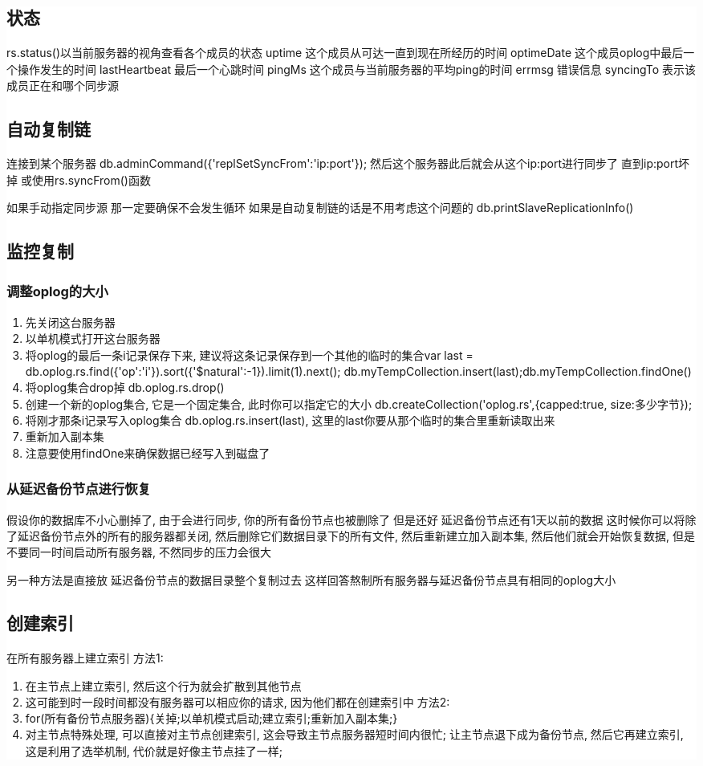 ## 状态 ##
rs.status()以当前服务器的视角查看各个成员的状态
uptime 这个成员从可达一直到现在所经历的时间
optimeDate 这个成员oplog中最后一个操作发生的时间
lastHeartbeat 最后一个心跳时间
pingMs 这个成员与当前服务器的平均ping的时间
errmsg 错误信息
syncingTo 表示该成员正在和哪个同步源

## 自动复制链 ##
连接到某个服务器
db.adminCommand({'replSetSyncFrom':'ip:port'});
然后这个服务器此后就会从这个ip:port进行同步了
直到ip:port坏掉
或使用rs.syncFrom()函数

如果手动指定同步源 那一定要确保不会发生循环
如果是自动复制链的话是不用考虑这个问题的
db.printSlaveReplicationInfo()

## 监控复制 ##
### 调整oplog的大小 ###
1. 先关闭这台服务器
2. 以单机模式打开这台服务器
3. 将oplog的最后一条i记录保存下来, 建议将这条记录保存到一个其他的临时的集合var last = db.oplog.rs.find({'op':'i'}).sort({'$natural':-1}).limit(1).next(); db.myTempCollection.insert(last);db.myTempCollection.findOne()
4. 将oplog集合drop掉 db.oplog.rs.drop()
5. 创建一个新的oplog集合, 它是一个固定集合, 此时你可以指定它的大小 db.createCollection('oplog.rs',{capped:true, size:多少字节});
6. 将刚才那条i记录写入oplog集合 db.oplog.rs.insert(last), 这里的last你要从那个临时的集合里重新读取出来
7. 重新加入副本集
8. 注意要使用findOne来确保数据已经写入到磁盘了

### 从延迟备份节点进行恢复 ###
假设你的数据库不小心删掉了, 由于会进行同步, 你的所有备份节点也被删除了
但是还好 延迟备份节点还有1天以前的数据
这时候你可以将除了延迟备份节点外的所有的服务器都关闭, 然后删除它们数据目录下的所有文件, 然后重新建立加入副本集, 然后他们就会开始恢复数据, 但是不要同一时间启动所有服务器, 不然同步的压力会很大

另一种方法是直接放 延迟备份节点的数据目录整个复制过去
这样回答熬制所有服务器与延迟备份节点具有相同的oplog大小

## 创建索引 ##
在所有服务器上建立索引
方法1:
1. 在主节点上建立索引, 然后这个行为就会扩散到其他节点
2. 这可能到时一段时间都没有服务器可以相应你的请求, 因为他们都在创建索引中
方法2:
1. for(所有备份节点服务器){关掉;以单机模式启动;建立索引;重新加入副本集;}
2. 对主节点特殊处理, 可以直接对主节点创建索引, 这会导致主节点服务器短时间内很忙; 让主节点退下成为备份节点, 然后它再建立索引, 这是利用了选举机制, 代价就是好像主节点挂了一样;

